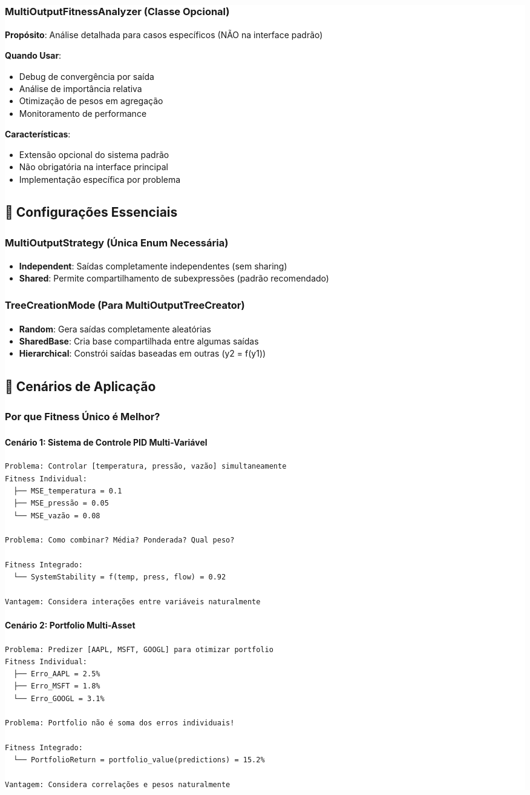 ### MultiOutputFitnessAnalyzer (Classe Opcional)
**Propósito**: Análise detalhada para casos específicos (NÃO na interface padrão)

**Quando Usar**:
- Debug de convergência por saída
- Análise de importância relativa
- Otimização de pesos em agregação
- Monitoramento de performance

**Características**:
- Extensão opcional do sistema padrão
- Não obrigatória na interface principal
- Implementação específica por problema

## 🎯 Configurações Essenciais

### MultiOutputStrategy (Única Enum Necessária)
- **Independent**: Saídas completamente independentes (sem sharing)
- **Shared**: Permite compartilhamento de subexpressões (padrão recomendado)

### TreeCreationMode (Para MultiOutputTreeCreator)
- **Random**: Gera saídas completamente aleatórias
- **SharedBase**: Cria base compartilhada entre algumas saídas
- **Hierarchical**: Constrói saídas baseadas em outras (y2 = f(y1))

## 🧪 Cenários de Aplicação

### Por que Fitness Único é Melhor?

#### **Cenário 1: Sistema de Controle PID Multi-Variável**
```
Problema: Controlar [temperatura, pressão, vazão] simultaneamente
Fitness Individual: 
  ├── MSE_temperatura = 0.1
  ├── MSE_pressão = 0.05  
  └── MSE_vazão = 0.08
  
Problema: Como combinar? Média? Ponderada? Qual peso?

Fitness Integrado:
  └── SystemStability = f(temp, press, flow) = 0.92
  
Vantagem: Considera interações entre variáveis naturalmente
```

#### **Cenário 2: Portfolio Multi-Asset**
```
Problema: Predizer [AAPL, MSFT, GOOGL] para otimizar portfolio
Fitness Individual:
  ├── Erro_AAPL = 2.5%
  ├── Erro_MSFT = 1.8%
  └── Erro_GOOGL = 3.1%
  
Problema: Portfolio não é soma dos erros individuais!

Fitness Integrado:
  └── PortfolioReturn = portfolio_value(predictions) = 15.2%
  
Vantagem: Considera correlações e pesos naturalmente
```
